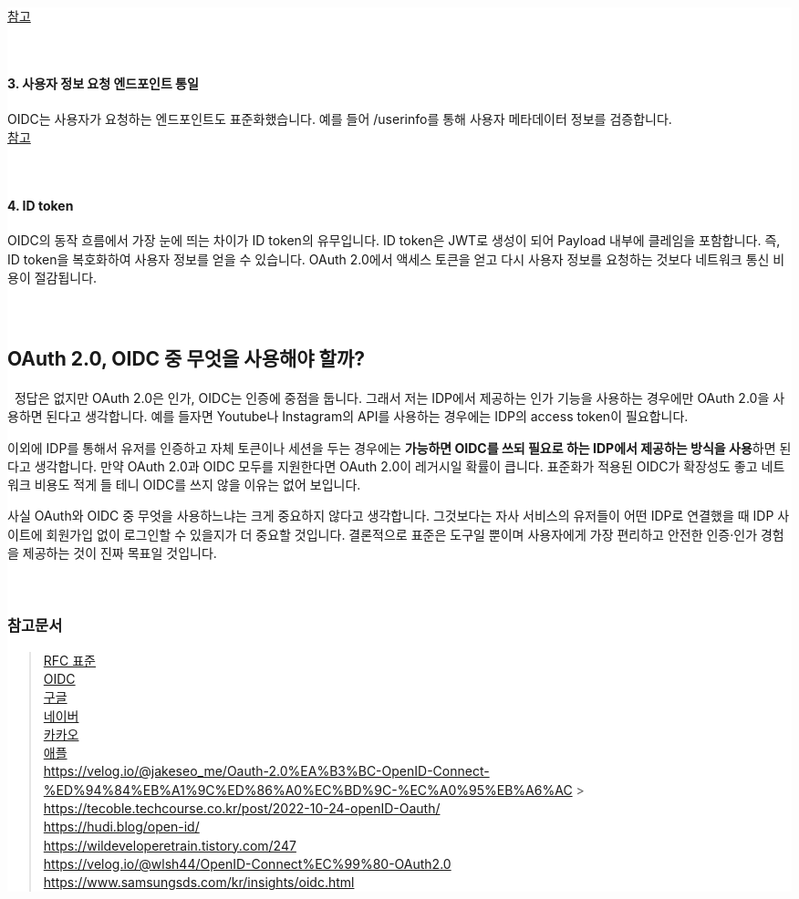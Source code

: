 [참고](https://openid.net/specs/openid-connect-core-1_0.html#StandardClaims)

<br/>

#### 3. 사용자 정보 요청 엔드포인트 통일

OIDC는 사용자가 요청하는 엔드포인트도 표준화했습니다. 예를 들어 /userinfo를 통해 사용자 메타데이터 정보를 검증합니다.  
[참고](https://openid.net/specs/openid-connect-core-1_0.html#UserInfo)

<br/>

#### 4. ID token

OIDC의 동작 흐름에서 가장 눈에 띄는 차이가 ID token의 유무입니다. ID token은 JWT로 생성이 되어 Payload 내부에 클레임을 포함합니다. 즉, ID token을 복호화하여 사용자 정보를 얻을 수 있습니다. OAuth 2.0에서 액세스 토큰을 얻고 다시 사용자 정보를 요청하는 것보다 네트워크 통신 비용이 절감됩니다.

<br>

## OAuth 2.0, OIDC 중 무엇을 사용해야 할까?

&nbsp; 정답은 없지만 OAuth 2.0은 인가, OIDC는 인증에 중점을 둡니다. 그래서 저는 IDP에서 제공하는 인가 기능을 사용하는 경우에만 OAuth 2.0을 사용하면 된다고 생각합니다. 예를 들자면 Youtube나 Instagram의 API를 사용하는 경우에는 IDP의 access token이 필요합니다.  

이외에 IDP를 통해서 유저를 인증하고 자체 토큰이나 세션을 두는 경우에는 **가능하면 OIDC를 쓰되 필요로 하는 IDP에서 제공하는 방식을 사용**하면 된다고 생각합니다. 만약 OAuth 2.0과 OIDC 모두를 지원한다면 OAuth 2.0이 레거시일 확률이 큽니다. 표준화가 적용된 OIDC가 확장성도 좋고 네트워크 비용도 적게 들 테니 OIDC를 쓰지 않을 이유는 없어 보입니다.  

사실 OAuth와 OIDC 중 무엇을 사용하느냐는 크게 중요하지 않다고 생각합니다. 그것보다는 자사 서비스의 유저들이 어떤 IDP로 연결했을 때 IDP 사이트에 회원가입 없이 로그인할 수 있을지가 더 중요할 것입니다. 결론적으로 표준은 도구일 뿐이며 사용자에게 가장 편리하고 안전한 인증·인가 경험을 제공하는 것이 진짜 목표일 것입니다.

<script async src="https://pagead2.googlesyndication.com/pagead/js/adsbygoogle.js?client=ca-pub-7724800898778124" crossorigin="anonymous"></script>

<ins class="adsbygoogle"
     style="display:block"
     data-ad-client="ca-pub-7724800898778124"
     data-ad-slot="2434836777"
     data-ad-format="auto"
     data-full-width-responsive="true"></ins>
<script>
  (adsbygoogle = window.adsbygoogle || []).push({});
</script>

<br>

### 참고문서

> [RFC 표준](https://www.rfc-editor.org/rfc/rfc6750)  
> [OIDC](https://openid.net/specs/openid-connect-core-1_0.html)  
> [구글](https://developers.google.com/identity/openid-connect/openid-connect?hl=ko#getcredentials)  
> [네이버](https://developers.naver.com/docs/login/devguide/devguide.md)  
> [카카오](https://developers.kakao.com/docs/latest/ko/kakaologin/rest-api)  
> [애플](https://developer.apple.com/documentation/sign_in_with_apple/sign_in_with_apple_rest_api/authenticating_users_with_sign_in_with_apple)  
> <https://velog.io/@jakeseo_me/Oauth-2.0%EA%B3%BC-OpenID-Connect-%ED%94%84%EB%A1%9C%ED%86%A0%EC%BD%9C-%EC%A0%95%EB%A6%AC> > <https://tecoble.techcourse.co.kr/post/2022-10-24-openID-Oauth/>  
> <https://hudi.blog/open-id/>  
> <https://wildeveloperetrain.tistory.com/247>  
> <https://velog.io/@wlsh44/OpenID-Connect%EC%99%80-OAuth2.0>  
> <https://www.samsungsds.com/kr/insights/oidc.html>
